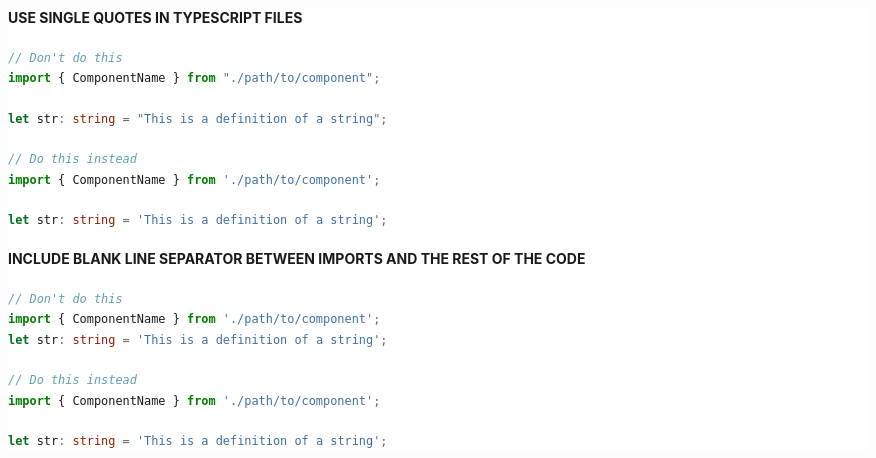 

#### USE SINGLE QUOTES IN TYPESCRIPT FILES

```TypeScript
// Don't do this
import { ComponentName } from "./path/to/component";

let str: string = "This is a definition of a string";

// Do this instead
import { ComponentName } from './path/to/component';

let str: string = 'This is a definition of a string';
```



#### INCLUDE BLANK LINE SEPARATOR BETWEEN IMPORTS AND THE REST OF THE CODE

```TypeScript
// Don't do this
import { ComponentName } from './path/to/component';
let str: string = 'This is a definition of a string';

// Do this instead
import { ComponentName } from './path/to/component';

let str: string = 'This is a definition of a string';
```
